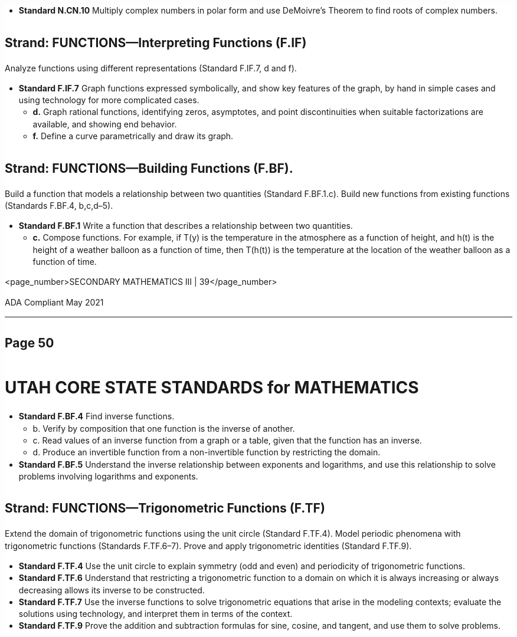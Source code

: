 *   **Standard N.CN.10** Multiply complex numbers in polar form and use DeMoivre’s Theorem to find roots of complex numbers.

## Strand: FUNCTIONS—Interpreting Functions (F.IF)

Analyze functions using different representations (Standard F.IF.7, d and f).

*   **Standard F.IF.7** Graph functions expressed symbolically, and show key features of the graph, by hand in simple cases and using technology for more complicated cases.
    *   **d.** Graph rational functions, identifying zeros, asymptotes, and point discontinuities when suitable factorizations are available, and showing end behavior.
    *   **f.** Define a curve parametrically and draw its graph.

## Strand: FUNCTIONS—Building Functions (F.BF).

Build a function that models a relationship between two quantities (Standard F.BF.1.c). Build new functions from existing functions (Standards F.BF.4, b,c,d–5).

*   **Standard F.BF.1** Write a function that describes a relationship between two quantities.
    *   **c.** Compose functions. For example, if T(y) is the temperature in the atmosphere as a function of height, and h(t) is the height of a weather balloon as a function of time, then T(h(t)) is the temperature at the location of the weather balloon as a function of time.

&lt;page_number&gt;SECONDARY MATHEMATICS III | 39&lt;/page_number&gt;
<footer>ADA Compliant May 2021</footer>

---


## Page 50

# UTAH CORE STATE STANDARDS for MATHEMATICS

- **Standard F.BF.4** Find inverse functions.
    - b. Verify by composition that one function is the inverse of another.
    - c. Read values of an inverse function from a graph or a table, given that the function has an inverse.
    - d. Produce an invertible function from a non-invertible function by restricting the domain.
- **Standard F.BF.5** Understand the inverse relationship between exponents and logarithms, and use this relationship to solve problems involving logarithms and exponents.

## Strand: FUNCTIONS—Trigonometric Functions (F.TF)

Extend the domain of trigonometric functions using the unit circle (Standard F.TF.4). Model periodic phenomena with trigonometric functions (Standards F.TF.6–7). Prove and apply trigonometric identities (Standard F.TF.9).

- **Standard F.TF.4** Use the unit circle to explain symmetry (odd and even) and periodicity of trigonometric functions.
- **Standard F.TF.6** Understand that restricting a trigonometric function to a domain on which it is always increasing or always decreasing allows its inverse to be constructed.
- **Standard F.TF.7** Use the inverse functions to solve trigonometric equations that arise in the modeling contexts; evaluate the solutions using technology, and interpret them in terms of the context.
- **Standard F.TF.9** Prove the addition and subtraction formulas for sine, cosine, and tangent, and use them to solve problems.
